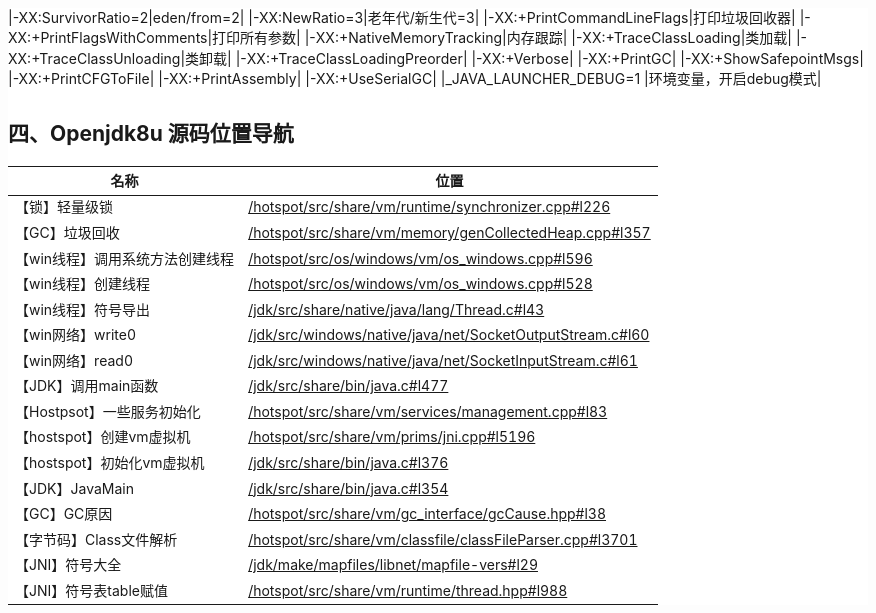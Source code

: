 |-XX:SurvivorRatio=2|eden/from=2|
|-XX:NewRatio=3|老年代/新生代=3|
|-XX:+PrintCommandLineFlags|打印垃圾回收器|
|-XX:+PrintFlagsWithComments|打印所有参数|
|-XX:+NativeMemoryTracking|内存跟踪|
|-XX:+TraceClassLoading|类加载|
|-XX:+TraceClassUnloading|类卸载|
|-XX:+TraceClassLoadingPreorder|
|-XX:+Verbose|
|-XX:+PrintGC|
|-XX:+ShowSafepointMsgs|
|-XX:+PrintCFGToFile|
|-XX:+PrintAssembly|
|-XX:+UseSerialGC|
|_JAVA_LAUNCHER_DEBUG=1 |环境变量，开启debug模式|

## 四、Openjdk8u 源码位置导航

|名称|位置|
|--|--|
|【锁】轻量级锁|[/hotspot/src/share/vm/runtime/synchronizer.cpp#l226](https://hg.openjdk.java.net/jdk8u/jdk8u60/hotspot/file/37240c1019fd/src/share/vm/runtime/synchronizer.cpp#l226)|
|【GC】垃圾回收|[/hotspot/src/share/vm/memory/genCollectedHeap.cpp#l357](https://hg.openjdk.java.net/jdk8u/jdk8u60/hotspot/file/37240c1019fd/src/share/vm/memory/genCollectedHeap.cpp#l357)|
|【win线程】调用系统方法创建线程|[/hotspot/src/os/windows/vm/os_windows.cpp#l596](https://hg.openjdk.java.net/jdk8u/jdk8u60/hotspot/file/37240c1019fd/src/os/windows/vm/os_windows.cpp#l596)|
|【win线程】创建线程|[/hotspot/src/os/windows/vm/os_windows.cpp#l528](https://hg.openjdk.java.net/jdk8u/jdk8u60/hotspot/file/37240c1019fd/src/os/windows/vm/os_windows.cpp#l528)|
|【win线程】符号导出|[/jdk/src/share/native/java/lang/Thread.c#l43](https://hg.openjdk.java.net/jdk8u/jdk8u60/jdk/file/935758609767/src/share/native/java/lang/Thread.c#l43)|
|【win网络】write0|[/jdk/src/windows/native/java/net/SocketOutputStream.c#l60](https://hg.openjdk.java.net/jdk8u/jdk8u60/jdk/file/935758609767/src/windows/native/java/net/SocketOutputStream.c#l60)|
|【win网络】read0|[/jdk/src/windows/native/java/net/SocketInputStream.c#l61](https://hg.openjdk.java.net/jdk8u/jdk8u60/jdk/file/935758609767/src/windows/native/java/net/SocketInputStream.c#l61)|
|【JDK】调用main函数|[/jdk/src/share/bin/java.c#l477](https://hg.openjdk.java.net/jdk8u/jdk8u60/jdk/file/935758609767/src/share/bin/java.c#l477)|
|【Hostpsot】一些服务初始化|[/hotspot/src/share/vm/services/management.cpp#l83](https://hg.openjdk.java.net/jdk8u/jdk8u60/hotspot/file/37240c1019fd/src/share/vm/services/management.cpp#l83)|
|【hostspot】创建vm虚拟机|[/hotspot/src/share/vm/prims/jni.cpp#l5196](https://hg.openjdk.java.net/jdk8u/jdk8u60/hotspot/file/37240c1019fd/src/share/vm/prims/jni.cpp#l5196)|
|【hostspot】初始化vm虚拟机|[/jdk/src/share/bin/java.c#l376](https://hg.openjdk.java.net/jdk8u/jdk8u60/jdk/file/935758609767/src/share/bin/java.c#l376)|
|【JDK】JavaMain|[/jdk/src/share/bin/java.c#l354](https://hg.openjdk.java.net/jdk8u/jdk8u60/jdk/file/935758609767/src/share/bin/java.c#l354)|
|【GC】GC原因|[/hotspot/src/share/vm/gc_interface/gcCause.hpp#l38](https://hg.openjdk.java.net/jdk8u/jdk8u60/hotspot/file/37240c1019fd/src/share/vm/gc_interface/gcCause.hpp#l38)|
|【字节码】Class文件解析|[/hotspot/src/share/vm/classfile/classFileParser.cpp#l3701](https://hg.openjdk.java.net/jdk8u/jdk8u60/hotspot/file/37240c1019fd/src/share/vm/classfile/classFileParser.cpp#l3701)|
|【JNI】符号大全|[/jdk/make/mapfiles/libnet/mapfile-vers#l29](https://hg.openjdk.java.net/jdk8u/jdk8u60/jdk/file/935758609767/make/mapfiles/libnet/mapfile-vers#l29)|
|【JNI】符号表table赋值|[/hotspot/src/share/vm/runtime/thread.hpp#l988](https://hg.openjdk.java.net/jdk8u/jdk8u60/hotspot/file/37240c1019fd/src/share/vm/runtime/thread.hpp#l988)|

